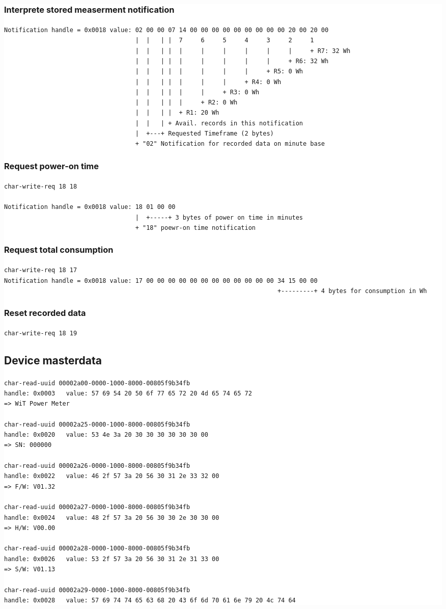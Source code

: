 ### Interprete stored measerment notification

```
Notification handle = 0x0018 value: 02 00 00 07 14 00 00 00 00 00 00 00 00 00 20 00 20 00
                                    |  |   | |  7     6     5     4     3     2     1  
                                    |  |   | |  |     |     |     |     |     |     + R7: 32 Wh
                                    |  |   | |  |     |     |     |     |     + R6: 32 Wh
                                    |  |   | |  |     |     |     |     + R5: 0 Wh
                                    |  |   | |  |     |     |     + R4: 0 Wh
                                    |  |   | |  |     |     + R3: 0 Wh
                                    |  |   | |  |     + R2: 0 Wh
                                    |  |   | |  + R1: 20 Wh
                                    |  |   | + Avail. records in this notification
                                    |  +---+ Requested Timeframe (2 bytes)
                                    + "02" Notification for recorded data on minute base
```

### Request power-on time 
```
char-write-req 18 18

Notification handle = 0x0018 value: 18 01 00 00
                                    |  +-----+ 3 bytes of power on time in minutes
                                    + "18" poewr-on time notification
```

### Request total consumption 
```
char-write-req 18 17
Notification handle = 0x0018 value: 17 00 00 00 00 00 00 00 00 00 00 00 00 34 15 00 00
                                                                           +---------+ 4 bytes for consumption in Wh
```

### Reset recorded data 
```
char-write-req 18 19
```

## Device masterdata

```
char-read-uuid 00002a00-0000-1000-8000-00805f9b34fb
handle: 0x0003   value: 57 69 54 20 50 6f 77 65 72 20 4d 65 74 65 72
=> WiT Power Meter

char-read-uuid 00002a25-0000-1000-8000-00805f9b34fb
handle: 0x0020   value: 53 4e 3a 20 30 30 30 30 30 30 00
=> SN: 000000

char-read-uuid 00002a26-0000-1000-8000-00805f9b34fb
handle: 0x0022   value: 46 2f 57 3a 20 56 30 31 2e 33 32 00
=> F/W: V01.32

char-read-uuid 00002a27-0000-1000-8000-00805f9b34fb
handle: 0x0024   value: 48 2f 57 3a 20 56 30 30 2e 30 30 00
=> H/W: V00.00

char-read-uuid 00002a28-0000-1000-8000-00805f9b34fb
handle: 0x0026   value: 53 2f 57 3a 20 56 30 31 2e 31 33 00
=> S/W: V01.13

char-read-uuid 00002a29-0000-1000-8000-00805f9b34fb
handle: 0x0028   value: 57 69 74 74 65 63 68 20 43 6f 6d 70 61 6e 79 20 4c 74 64
```
